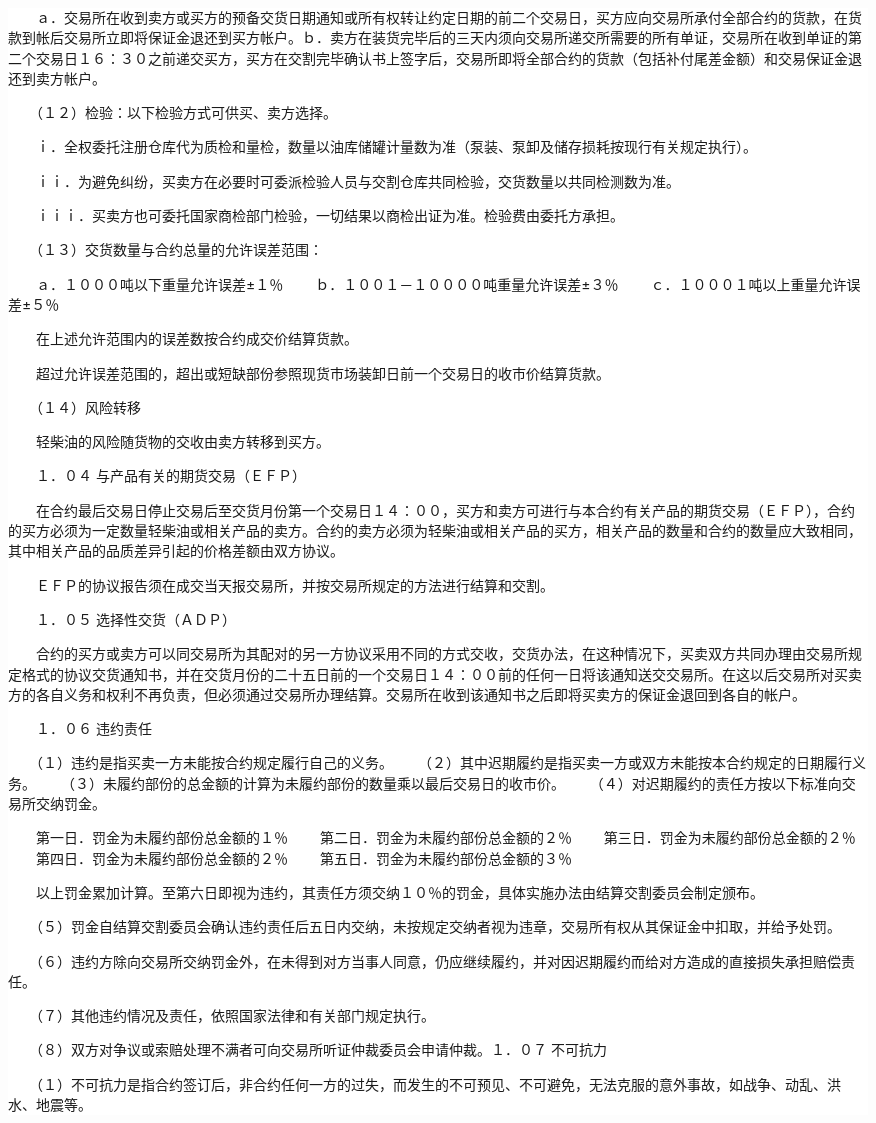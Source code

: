 　　ａ．交易所在收到卖方或买方的预备交货日期通知或所有权转让约定日期的前二个交易日，买方应向交易所承付全部合约的货款，在货款到帐后交易所立即将保证金退还到买方帐户。ｂ．卖方在装货完毕后的三天内须向交易所递交所需要的所有单证，交易所在收到单证的第二个交易日１６：３０之前递交买方，买方在交割完毕确认书上签字后，交易所即将全部合约的货款（包括补付尾差金额）和交易保证金退还到卖方帐户。

　　（１２）检验：以下检验方式可供买、卖方选择。

　　ｉ．全权委托注册仓库代为质检和量检，数量以油库储罐计量数为准（泵装、泵卸及储存损耗按现行有关规定执行）。

　　ｉｉ．为避免纠纷，买卖方在必要时可委派检验人员与交割仓库共同检验，交货数量以共同检测数为准。

　　ｉｉｉ．买卖方也可委托国家商检部门检验，一切结果以商检出证为准。检验费由委托方承担。

　　（１３）交货数量与合约总量的允许误差范围：

　　ａ．１０００吨以下重量允许误差±１％
　　ｂ．１００１－１００００吨重量允许误差±３％
　　ｃ．１０００１吨以上重量允许误差±５％

　　在上述允许范围内的误差数按合约成交价结算货款。

　　超过允许误差范围的，超出或短缺部份参照现货市场装卸日前一个交易日的收市价结算货款。

　　（１４）风险转移

　　轻柴油的风险随货物的交收由卖方转移到买方。

　　１．０４ 与产品有关的期货交易（ＥＦＰ）

　　在合约最后交易日停止交易后至交货月份第一个交易日１４：００，买方和卖方可进行与本合约有关产品的期货交易（ＥＦＰ），合约的买方必须为一定数量轻柴油或相关产品的卖方。合约的卖方必须为轻柴油或相关产品的买方，相关产品的数量和合约的数量应大致相同，其中相关产品的品质差异引起的价格差额由双方协议。

　　ＥＦＰ的协议报告须在成交当天报交易所，并按交易所规定的方法进行结算和交割。

　　１．０５ 选择性交货（ＡＤＰ）

　　合约的买方或卖方可以同交易所为其配对的另一方协议采用不同的方式交收，交货办法，在这种情况下，买卖双方共同办理由交易所规定格式的协议交货通知书，并在交货月份的二十五日前的一个交易日１４：００前的任何一日将该通知送交交易所。在这以后交易所对买卖方的各自义务和权利不再负责，但必须通过交易所办理结算。交易所在收到该通知书之后即将买卖方的保证金退回到各自的帐户。

　　１．０６ 违约责任

　　（１）违约是指买卖一方未能按合约规定履行自己的义务。
　　（２）其中迟期履约是指买卖一方或双方未能按本合约规定的日期履行义务。
　　（３）未履约部份的总金额的计算为未履约部份的数量乘以最后交易日的收市价。
　　（４）对迟期履约的责任方按以下标准向交易所交纳罚金。

　　第一日．罚金为未履约部份总金额的１％
　　第二日．罚金为未履约部份总金额的２％
　　第三日．罚金为未履约部份总金额的２％
　　第四日．罚金为未履约部份总金额的２％
　　第五日．罚金为未履约部份总金额的３％

　　以上罚金累加计算。至第六日即视为违约，其责任方须交纳１０％的罚金，具体实施办法由结算交割委员会制定颁布。

　　（５）罚金自结算交割委员会确认违约责任后五日内交纳，未按规定交纳者视为违章，交易所有权从其保证金中扣取，并给予处罚。

　　（６）违约方除向交易所交纳罚金外，在未得到对方当事人同意，仍应继续履约，并对因迟期履约而给对方造成的直接损失承担赔偿责任。

　　（７）其他违约情况及责任，依照国家法律和有关部门规定执行。

　　（８）双方对争议或索赔处理不满者可向交易所听证仲裁委员会申请仲裁。１．０７ 不可抗力

　　（１）不可抗力是指合约签订后，非合约任何一方的过失，而发生的不可预见、不可避免，无法克服的意外事故，如战争、动乱、洪水、地震等。
